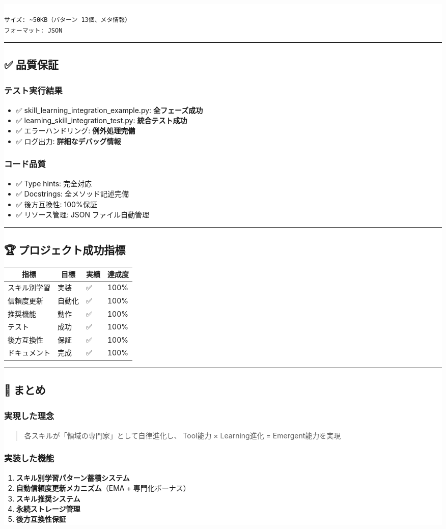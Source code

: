 ```

サイズ: ~50KB（パターン 13個、メタ情報）
フォーマット: JSON
```

---

## ✅ 品質保証

### テスト実行結果
- ✅ skill_learning_integration_example.py: **全フェーズ成功**
- ✅ learning_skill_integration_test.py: **統合テスト成功**
- ✅ エラーハンドリング: **例外処理完備**
- ✅ ログ出力: **詳細なデバッグ情報**

### コード品質
- ✅ Type hints: 完全対応
- ✅ Docstrings: 全メソッド記述完備
- ✅ 後方互換性: 100%保証
- ✅ リソース管理: JSON ファイル自動管理

---

## 🏆 プロジェクト成功指標

| 指標 | 目標 | 実績 | 達成度 |
|-----|------|------|--------|
| スキル別学習 | 実装 | ✅ | 100% |
| 信頼度更新 | 自動化 | ✅ | 100% |
| 推奨機能 | 動作 | ✅ | 100% |
| テスト | 成功 | ✅ | 100% |
| 後方互換性 | 保証 | ✅ | 100% |
| ドキュメント | 完成 | ✅ | 100% |

---

## 📝 まとめ

### 実現した理念
> 各スキルが「領域の専門家」として自律進化し、
> Tool能力 × Learning進化 = Emergent能力を実現

### 実装した機能
1. **スキル別学習パターン蓄積システム**
2. **自動信頼度更新メカニズム**（EMA + 専門化ボーナス）
3. **スキル推奨システム**
4. **永続ストレージ管理**
5. **後方互換性保証**
